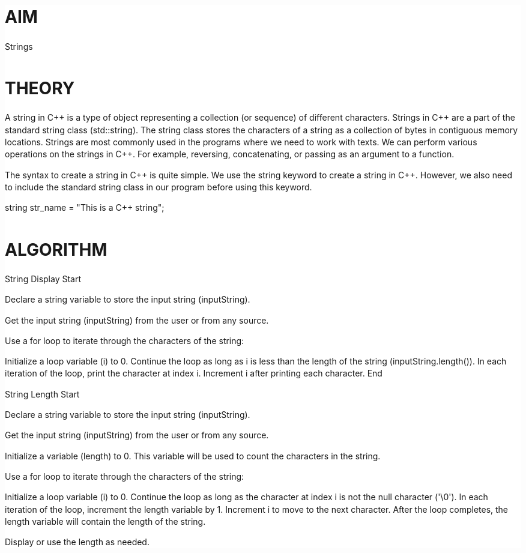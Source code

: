 # AIM
Strings

# THEORY

A string in C++ is a type of object representing a collection (or sequence) of different characters. Strings in C++ are a part of the standard string class (std::string). The string class stores the characters of a string as a collection of bytes in contiguous memory locations. Strings are most commonly used in the programs where we need to work with texts. We can perform various operations on the strings in C++. For example, reversing, concatenating, or passing as an argument to a function.

The syntax to create a string in C++ is quite simple. We use the string keyword to create a string in C++. However, we also need to include the standard string class in our program before using this keyword.

string str_name = "This is a C++ string";

# ALGORITHM

String Display
Start

Declare a string variable to store the input string (inputString).

Get the input string (inputString) from the user or from any source.

Use a for loop to iterate through the characters of the string:

Initialize a loop variable (i) to 0.
Continue the loop as long as i is less than the length of the string (inputString.length()).
In each iteration of the loop, print the character at index i.
Increment i after printing each character.
End

String Length
Start

Declare a string variable to store the input string (inputString).

Get the input string (inputString) from the user or from any source.

Initialize a variable (length) to 0. This variable will be used to count the characters in the string.

Use a for loop to iterate through the characters of the string:

Initialize a loop variable (i) to 0.
Continue the loop as long as the character at index i is not the null character ('\0').
In each iteration of the loop, increment the length variable by 1.
Increment i to move to the next character.
After the loop completes, the length variable will contain the length of the string.

Display or use the length as needed.
